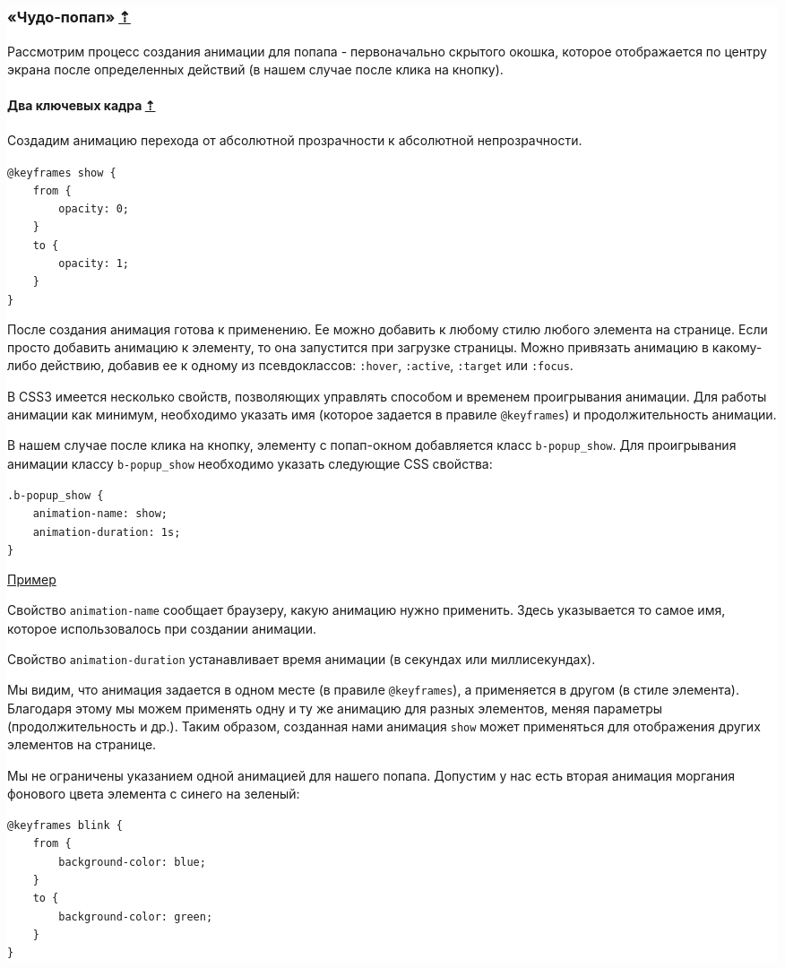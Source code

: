 ### «Чудо-попап» [⇡](README.md#user-content-css-анимации)

Рассмотрим процесс создания анимации для попапа - первоначально скрытого окошка, которое отображается по центру экрана после определенных действий (в нашем случае после клика на кнопку).

#### Два ключевых кадра [⇡](README.md#user-content-css-анимации)

Создадим анимацию перехода от абсолютной прозрачности к абсолютной непрозрачности.

```
@keyframes show {
    from {
        opacity: 0;
    }
    to {
        opacity: 1;
    }
}
```

После создания анимация готова к применению. Ее можно добавить к любому стилю любого элемента на странице. Если просто добавить анимацию к элементу, то она запустится при загрузке страницы. Можно привязать анимацию в какому-либо действию, добавив ее к одному из псевдоклассов: ```:hover```, ```:active```, ```:target``` или ```:focus```.

В CSS3 имеется несколько свойств, позволяющих управлять способом и временем проигрывания анимации. Для работы анимации как минимум, необходимо указать имя (которое задается в правиле ```@keyframes```) и продолжительность анимации.

В нашем случае после клика на кнопку, элементу с попап-окном добавляется класс ```b-popup_show```. Для проигрывания анимации классу ```b-popup_show``` необходимо указать следующие CSS свойства:
```
.b-popup_show {
    animation-name: show;
    animation-duration: 1s;
}
```

[Пример](http://codepen.io/mrsamo/pen/WQPobR)

Свойство ```animation-name``` сообщает браузеру, какую анимацию нужно применить. Здесь указывается то самое имя, которое использовалось при создании анимации.

Свойство ```animation-duration``` устанавливает время анимации (в секундах или миллисекундах).

Мы видим, что анимация задается в одном месте (в правиле ```@keyframes```), а применяется в другом (в стиле элемента). Благодаря этому мы можем применять одну и ту же анимацию для разных элементов, меняя параметры (продолжительность и др.). Таким образом, созданная нами анимация ```show``` может применяться для отображения других элементов на странице.

Мы не ограничены указанием одной анимацией для нашего попапа. Допустим у нас есть вторая анимация моргания фонового цвета элемента с синего на зеленый:

```
@keyframes blink {
    from {
        background-color: blue;
    }
    to {
        background-color: green;
    }
}
```
